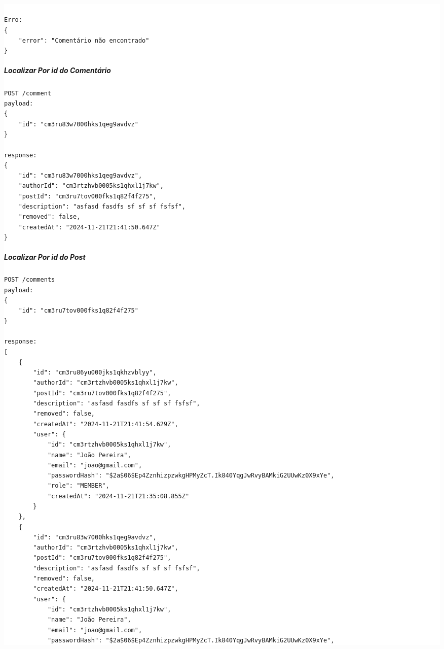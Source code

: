 ```

Erro:
{
	"error": "Comentário não encontrado"
}

```
##### Localizar Por id do Comentário
```
POST /comment
payload:
{
	"id": "cm3ru83w7000hks1qeg9avdvz"
}

response:
{
	"id": "cm3ru83w7000hks1qeg9avdvz",
	"authorId": "cm3rtzhvb0005ks1qhxl1j7kw",
	"postId": "cm3ru7tov000fks1q82f4f275",
	"description": "asfasd fasdfs sf sf sf fsfsf",
	"removed": false,
	"createdAt": "2024-11-21T21:41:50.647Z"
}
```
##### Localizar Por id do Post
```
POST /comments
payload:
{
	"id": "cm3ru7tov000fks1q82f4f275"
}

response:
[
	{
		"id": "cm3ru86yu000jks1qkhzvblyy",
		"authorId": "cm3rtzhvb0005ks1qhxl1j7kw",
		"postId": "cm3ru7tov000fks1q82f4f275",
		"description": "asfasd fasdfs sf sf sf fsfsf",
		"removed": false,
		"createdAt": "2024-11-21T21:41:54.629Z",
		"user": {
			"id": "cm3rtzhvb0005ks1qhxl1j7kw",
			"name": "João Pereira",
			"email": "joao@gmail.com",
			"passwordHash": "$2a$06$Ep4ZznhizpzwkgHPMyZcT.Ik840YqgJwRvyBAMkiG2UUwKz0X9xYe",
			"role": "MEMBER",
			"createdAt": "2024-11-21T21:35:08.855Z"
		}
	},
	{
		"id": "cm3ru83w7000hks1qeg9avdvz",
		"authorId": "cm3rtzhvb0005ks1qhxl1j7kw",
		"postId": "cm3ru7tov000fks1q82f4f275",
		"description": "asfasd fasdfs sf sf sf fsfsf",
		"removed": false,
		"createdAt": "2024-11-21T21:41:50.647Z",
		"user": {
			"id": "cm3rtzhvb0005ks1qhxl1j7kw",
			"name": "João Pereira",
			"email": "joao@gmail.com",
			"passwordHash": "$2a$06$Ep4ZznhizpzwkgHPMyZcT.Ik840YqgJwRvyBAMkiG2UUwKz0X9xYe",
```